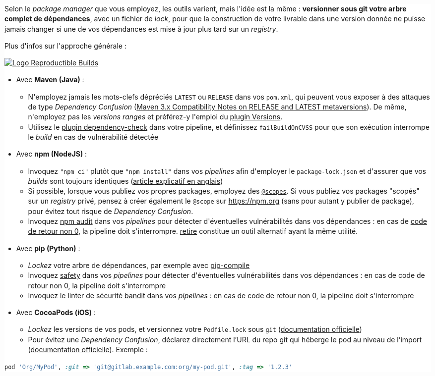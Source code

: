 Selon le _package manager_ que vous employez, les outils varient, mais l'idée est la même :
**versionner sous git votre arbre complet de dépendances**, avec un fichier de _lock_,
pour que la construction de votre livrable dans une version donnée ne puisse jamais changer
si une de vos dépendances est mise à jour plus tard sur un _registry_.

Plus d'infos sur l'approche générale :

[![Logo Reproductible Builds](images/2021/07/reproductible-builds.svg)](https://reproducible-builds.org)

* Avec **Maven (Java)** :

    + N'employez jamais les mots-clefs dépréciés `LATEST` ou `RELEASE` dans vos `pom.xml`, qui peuvent vous exposer à des attaques de type _Dependency Confusion_ ([Maven 3.x Compatibility Notes on RELEASE and LATEST metaversions](https://cwiki.apache.org/confluence/display/MAVEN/Maven+3.x+Compatibility+Notes#Maven3.xCompatibilityNotes-PluginMetaversionResolution)).
    De même, n'employez pas les _versions ranges_ et préférez-y l'emploi du [plugin Versions](https://www.mojohaus.org/versions-maven-plugin/).
    + Utilisez le [plugin dependency-check](https://jeremylong.github.io/DependencyCheck/dependency-check-maven/) dans votre pipeline, et définissez `failBuildOnCVSS` pour que son exécution interrompe le _build_ en cas de vulnérabilité détectée

* Avec **npm (NodeJS)** :

    + Invoquez `"npm ci"` plutôt que `"npm install"` dans vos _pipelines_ afin d'employer le `package-lock.json` et d'assurer que vos _builds_ sont toujours identiques ([article explicatif en anglais](https://betterprogramming.pub/npm-ci-vs-npm-install-which-should-you-use-in-your-node-js-projects-51e07cb71e26))
    + Si possible, lorsque vous publiez vos propres packages, employez des [`@scopes`](https://docs.npmjs.com/cli/v7/using-npm/scope).
    Si vous publiez vos packages "scopés" sur un _registry_ privé, pensez à créer également le `@scope` sur <https://npm.org> (sans pour autant y publier de package), pour évitez tout risque de _Dependency Confusion_.
    + Invoquez [npm audit](https://docs.npmjs.com/cli/v7/commands/npm-audit) dans vos _pipelines_ pour détecter d'éventuelles vulnérabilités dans vos dépendances : en cas de [code de retour non 0](https://docs.npmjs.com/cli/v7/commands/npm-audit#exit-code), la pipeline doit s'interrompre. [retire](https://github.com/Retirejs/retire.js) constitue un outil alternatif ayant la même utilité.

* Avec **pip (Python)** :

    + _Lockez_ votre arbre de dépendances, par exemple avec [pip-compile](https://github.com/jazzband/pip-tools)
    + Invoquez [safety](https://github.com/pyupio/safety-db) dans vos _pipelines_ pour détecter d'éventuelles vulnérabilités dans vos dépendances : en cas de code de retour non 0, la pipeline doit s'interrompre
    + Invoquez le linter de sécurité [bandit](https://github.com/PyCQA/bandit) dans vos _pipelines_ : en cas de code de retour non 0, la pipeline doit s'interrompre

* Avec **CocoaPods (iOS)** :

    + _Lockez_ les versions de vos pods, et versionnez votre `Podfile.lock` sous `git` ([documentation officielle](https://guides.cocoapods.org/using/using-cocoapods.html#what-is-podfilelock))
    + Pour évitez une _Dependency Confusion_, déclarez directement l’URL du repo git qui héberge le pod au niveau de l’import ([documentation officielle](https://guides.cocoapods.org/using/the-podfile.html#from-a-podspec-in-the-root-of-a-library-repo)). Exemple :
```ruby
pod 'Org/MyPod', :git => 'git@gitlab.example.com:org/my-pod.git', :tag => '1.2.3'
```
